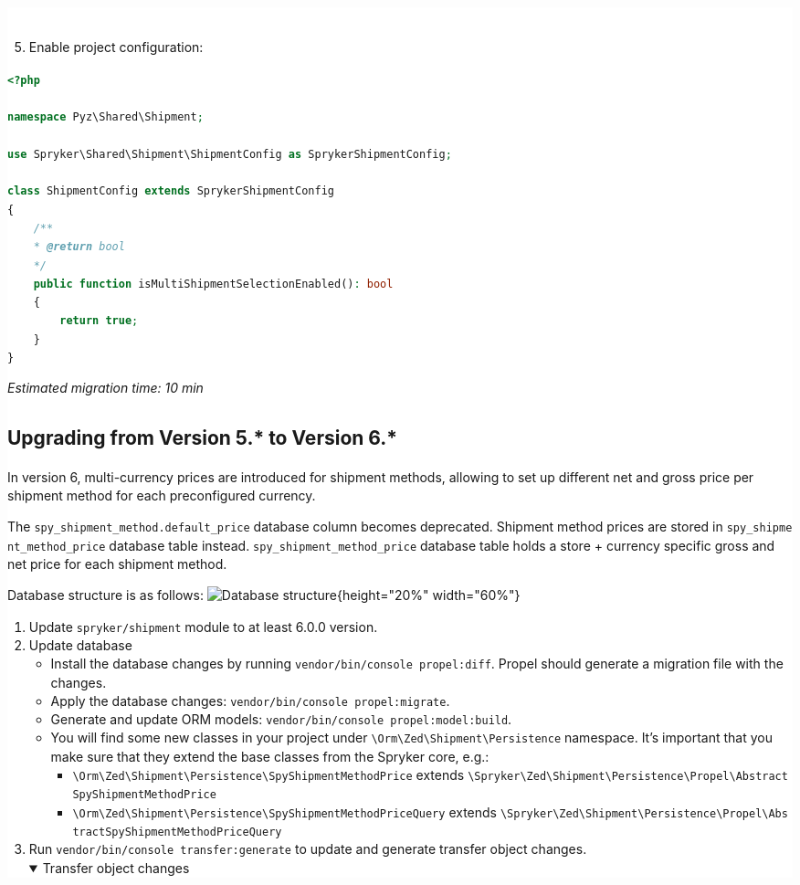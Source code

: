 </br>
</details>

5. Enable project configuration:

```php
<?php
 
namespace Pyz\Shared\Shipment;
 
use Spryker\Shared\Shipment\ShipmentConfig as SprykerShipmentConfig;
 
class ShipmentConfig extends SprykerShipmentConfig
{
	/**
	* @return bool
	*/
	public function isMultiShipmentSelectionEnabled(): bool
	{
		return true;
	}
}
```

*Estimated migration time: 10 min*

## Upgrading from Version 5.* to Version 6.*
In version 6, multi-currency prices are introduced for shipment methods, allowing to set up different net and gross price per shipment method for each preconfigured currency.

The `spy_shipment_method.default_price` database column becomes deprecated. Shipment method prices are stored in `spy_shipment_method_price` database table instead. `spy_shipment_method_price` database table holds a store + currency specific gross and net price for each shipment method.

Database structure is as follows: 
![Database structure](https://spryker.s3.eu-central-1.amazonaws.com/docs/Migration+and+Integration/Module+Migration+Guides/Migration+Guide+-+Shipment/shipment_method_price_database_schema.png){height="20%" width="60%"}

1. Update `spryker/shipment` module to at least 6.0.0 version.
2. Update database
    * Install the database changes by running `vendor/bin/console propel:diff`. Propel should generate a migration file with the changes.
    * Apply the database changes: `vendor/bin/console propel:migrate`.
    * Generate and update ORM models: `vendor/bin/console propel:model:build`.
    * You will find some new classes in your project under `\Orm\Zed\Shipment\Persistence` namespace. It’s important that you make sure that they extend the base classes from the Spryker core, e.g.:
        * `\Orm\Zed\Shipment\Persistence\SpyShipmentMethodPrice` extends `\Spryker\Zed\Shipment\Persistence\Propel\AbstractSpyShipmentMethodPrice`
        * `\Orm\Zed\Shipment\Persistence\SpyShipmentMethodPriceQuery` extends `\Spryker\Zed\Shipment\Persistence\Propel\AbstractSpyShipmentMethodPriceQuery`
3. Run `vendor/bin/console transfer:generate` to update and generate transfer object changes.
    <details open>
    <summary>Transfer object changes</summary>
    